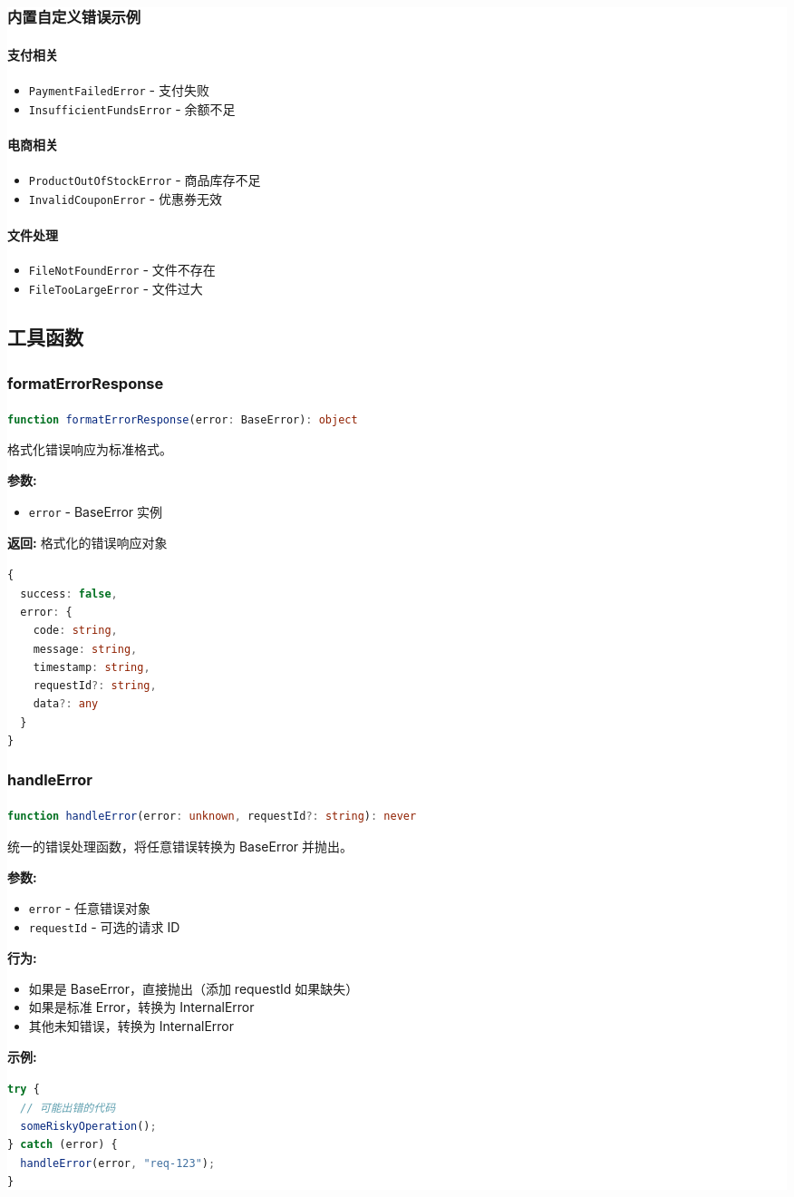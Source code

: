 ### 内置自定义错误示例

#### 支付相关
- `PaymentFailedError` - 支付失败
- `InsufficientFundsError` - 余额不足

#### 电商相关
- `ProductOutOfStockError` - 商品库存不足
- `InvalidCouponError` - 优惠券无效

#### 文件处理
- `FileNotFoundError` - 文件不存在
- `FileTooLargeError` - 文件过大

## 工具函数

### formatErrorResponse
```typescript
function formatErrorResponse(error: BaseError): object
```

格式化错误响应为标准格式。

**参数:**
- `error` - BaseError 实例

**返回:** 格式化的错误响应对象
```typescript
{
  success: false,
  error: {
    code: string,
    message: string,
    timestamp: string,
    requestId?: string,
    data?: any
  }
}
```

### handleError
```typescript
function handleError(error: unknown, requestId?: string): never
```

统一的错误处理函数，将任意错误转换为 BaseError 并抛出。

**参数:**
- `error` - 任意错误对象
- `requestId` - 可选的请求 ID

**行为:**
- 如果是 BaseError，直接抛出（添加 requestId 如果缺失）
- 如果是标准 Error，转换为 InternalError
- 其他未知错误，转换为 InternalError

**示例:**
```typescript
try {
  // 可能出错的代码
  someRiskyOperation();
} catch (error) {
  handleError(error, "req-123");
}
```